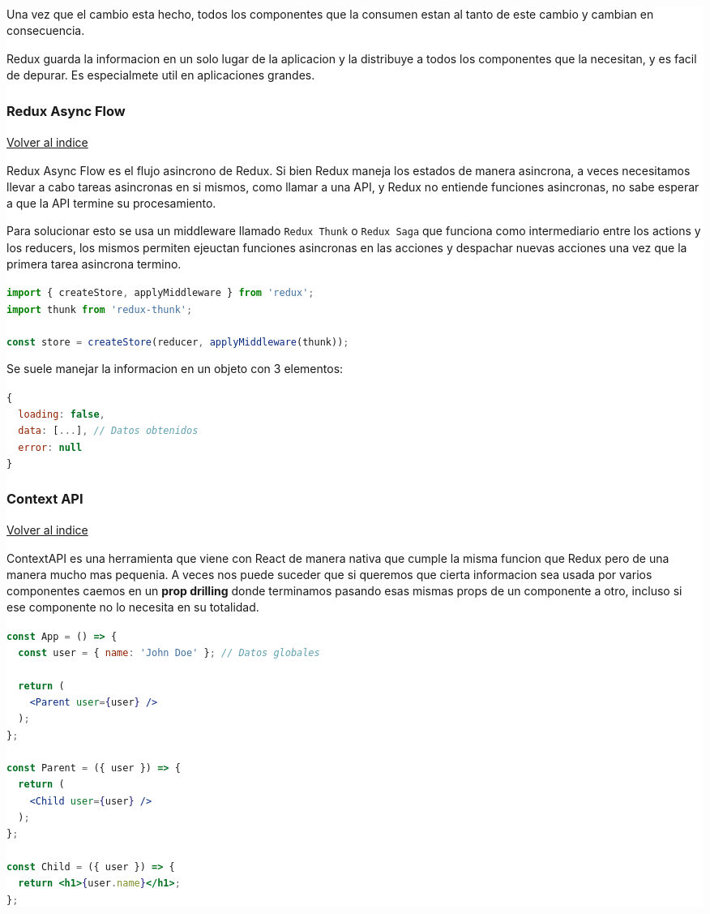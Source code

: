 Una vez que el cambio esta hecho, todos los componentes que la consumen estan al tanto de este cambio y cambian en consecuencia.

Redux guarda la informacion en un solo lugar de la aplicacion y la distribuye a todos los componentes que la necesitan, y es facil de depurar. Es especialmete util en aplicaciones grandes.

<a id="ent53"></a>

### **Redux Async Flow**

[Volver al indice](#entrevista-base)

Redux Async Flow es el flujo asincrono de Redux. Si bien Redux maneja los estados de manera asincrona, a veces necesitamos llevar a cabo tareas asincronas en si mismos, como llamar a una API, y Redux no entiende funciones asincronas, no sabe esperar a que la API termine su procesamiento. 

Para solucionar esto se usa un middleware llamado `Redux Thunk` o `Redux Saga` que funciona como intermediario entre los actions y los reducers, los mismos permiten ejeuctan funciones asincronas en las acciones y despachar nuevas acciones una vez que la primera tarea asincrona termino.

```javascript
import { createStore, applyMiddleware } from 'redux';
import thunk from 'redux-thunk';

const store = createStore(reducer, applyMiddleware(thunk));
```

Se suele manejar la informacion en un objeto con 3 elementos:

```javascript
{
  loading: false,
  data: [...], // Datos obtenidos
  error: null
}
```

<a id="ent35"></a>

### **Context API**

[Volver al indice](#entrevista-base)

ContextAPI es una herramienta que viene con React de manera nativa que cumple la misma funcion que Redux pero de una manera mucho mas pequenia. 
A veces nos puede suceder que si queremos que cierta informacion sea usada por varios componentes caemos en un **prop drilling** donde terminamos pasando esas mismas props de un componente a otro, incluso si ese componente no lo necesita en su totalidad. 

```jsx
const App = () => {
  const user = { name: 'John Doe' }; // Datos globales

  return (
    <Parent user={user} />
  );
};

const Parent = ({ user }) => {
  return (
    <Child user={user} />
  );
};

const Child = ({ user }) => {
  return <h1>{user.name}</h1>;
};
```
